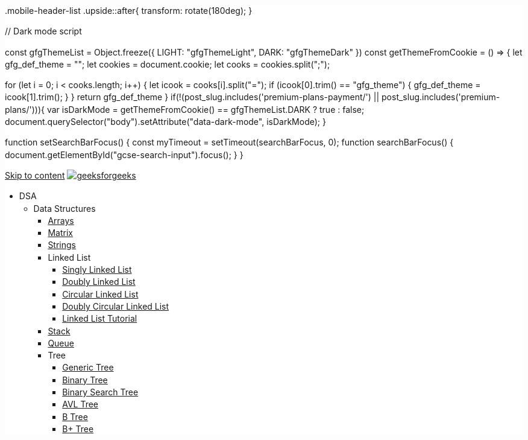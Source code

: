 .mobile-header-list .upside::after{
 transform: rotate(180deg);
}

 // Dark mode script

 const gfgThemeList = Object.freeze({
 LIGHT: "gfgThemeLight",
 DARK: "gfgThemeDark"
 })
 const getThemeFromCookie = () => {
 let gfg\_def\_theme = "";
 let cookies = document.cookie;
 let cooks = cookies.split(";");

 for (let i = 0; i < cooks.length; i++) { 
 let icook = cooks[i].split("=");
 if (icook[0].trim() == "gfg\_theme") {
 gfg\_def\_theme = icook[1].trim();
 }
 }
 return gfg\_def\_theme
 }
 if(!(post\_slug.includes('premium-plans-payment/') || post\_slug.includes('premium-plans/'))){
 var isDarkMode = getThemeFromCookie() == gfgThemeList.DARK ? true : false;
 document.querySelector("body").setAttribute("data-dark-mode", isDarkMode);
 }

 function setSearchBarFocus() {
 const myTimeout = setTimeout(searchBarFocus, 0);
 function searchBarFocus() {
 document.getElementById("gcse-search-input").focus();
 }
 }

[Skip to content](#main)
[![geeksforgeeks](https://media.geeksforgeeks.org/gfg-gg-logo.svg)](https://www.geeksforgeeks.org/)

* DSA
	+ Data Structures
		- [Arrays](https://www.geeksforgeeks.org/complete-guide-to-arrays-data-structure/?ref=outind)
		- [Matrix](https://www.geeksforgeeks.org/introduction-to-matrix-or-grid-data-structure-and-algorithms-tutorial/?ref=outind)
		- [Strings](https://www.geeksforgeeks.org/complete-guide-to-string-data-structure/?ref=outind)
		- Linked List
			* [Singly Linked List](https://www.geeksforgeeks.org/singly-linked-list-definition-meaning-dsa/?ref=outind)
			* [Doubly Linked List](https://www.geeksforgeeks.org/doubly-linked-list/?ref=outind)
			* [Circular Linked List](https://www.geeksforgeeks.org/circular-linked-list/?ref=outind)
			* [Doubly Circular Linked List](https://www.geeksforgeeks.org/insertion-in-doubly-circular-linked-list/?ref=outind)
			* [Linked List Tutorial](https://www.geeksforgeeks.org/introduction-to-linked-list-data-structure-and-algorithm-tutorial/?ref=outind)
		- [Stack](https://www.geeksforgeeks.org/introduction-to-stack-data-structure-and-algorithm-tutorials/?ref=outind)
		- [Queue](https://www.geeksforgeeks.org/introduction-to-queue-data-structure-and-algorithm-tutorials/?ref=outind)
		- Tree
			* [Generic Tree](https://www.geeksforgeeks.org/generic-treesn-array-trees/?ref=outind)
			* [Binary Tree](https://www.geeksforgeeks.org/introduction-to-binary-tree-data-structure-and-algorithm-tutorials/?ref=outind)
			* [Binary Search Tree](https://www.geeksforgeeks.org/introduction-to-binary-search-tree-data-structure-and-algorithm-tutorials/?ref=outind)
			* [AVL Tree](https://www.geeksforgeeks.org/introduction-to-avl-tree/?ref=outind)
			* [B Tree](https://www.geeksforgeeks.org/introduction-of-b-tree-2/?ref=outind)
			* [B+ Tree](https://www.geeksforgeeks.org/introduction-of-b-tree/?ref=outind)